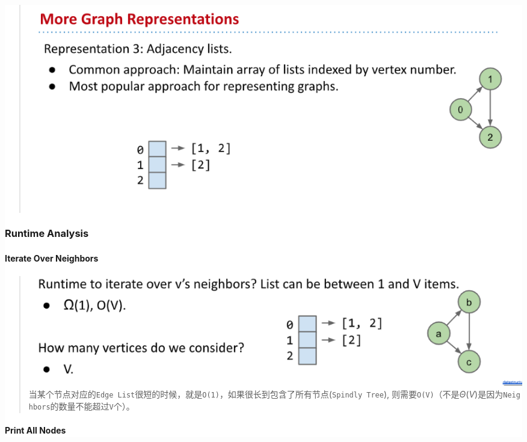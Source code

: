 > ![image.png](Graphs_Traversals.assets/20230415_1816473084.png)



### Runtime Analysis
#### Iterate Over Neighbors
> ![image.png](Graphs_Traversals.assets/20230415_1816478012.png)
> 当某个节点对应的`Edge List`很短的时候，就是`O(1)`，如果很长到包含了所有节点(`Spindly Tree`), 则需要`O(V)`（不是$\Theta(V)$是因为`Neighbors`的数量不能超过`V`个）。



#### Print All Nodes